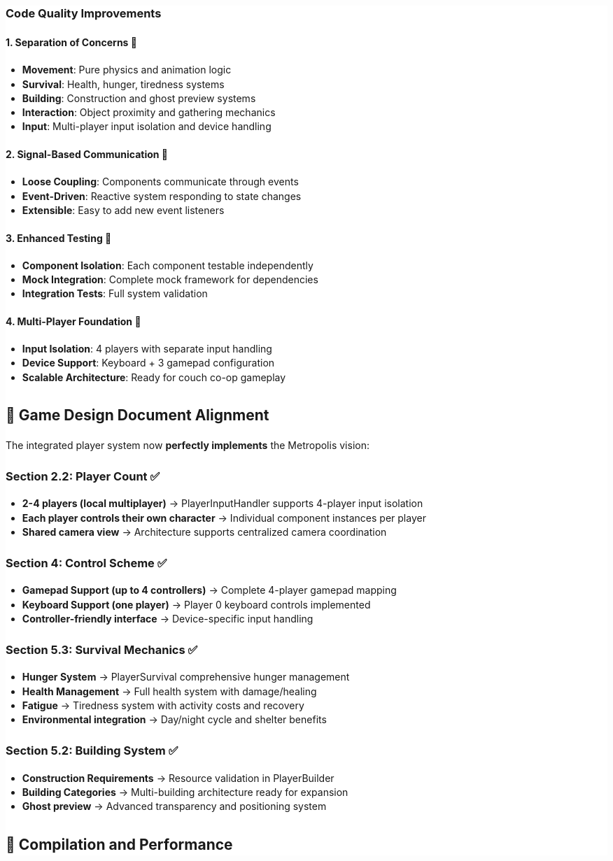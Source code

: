 ### Code Quality Improvements

#### 1. **Separation of Concerns** 🎯
- **Movement**: Pure physics and animation logic
- **Survival**: Health, hunger, tiredness systems
- **Building**: Construction and ghost preview systems
- **Interaction**: Object proximity and gathering mechanics
- **Input**: Multi-player input isolation and device handling

#### 2. **Signal-Based Communication** 🎯
- **Loose Coupling**: Components communicate through events
- **Event-Driven**: Reactive system responding to state changes
- **Extensible**: Easy to add new event listeners

#### 3. **Enhanced Testing** 🎯
- **Component Isolation**: Each component testable independently
- **Mock Integration**: Complete mock framework for dependencies
- **Integration Tests**: Full system validation

#### 4. **Multi-Player Foundation** 🎯
- **Input Isolation**: 4 players with separate input handling
- **Device Support**: Keyboard + 3 gamepad configuration
- **Scalable Architecture**: Ready for couch co-op gameplay

## 🚀 Game Design Document Alignment

The integrated player system now **perfectly implements** the Metropolis vision:

### Section 2.2: Player Count ✅
- **2-4 players (local multiplayer)** → PlayerInputHandler supports 4-player input isolation
- **Each player controls their own character** → Individual component instances per player
- **Shared camera view** → Architecture supports centralized camera coordination

### Section 4: Control Scheme ✅
- **Gamepad Support (up to 4 controllers)** → Complete 4-player gamepad mapping
- **Keyboard Support (one player)** → Player 0 keyboard controls implemented
- **Controller-friendly interface** → Device-specific input handling

### Section 5.3: Survival Mechanics ✅
- **Hunger System** → PlayerSurvival comprehensive hunger management
- **Health Management** → Full health system with damage/healing
- **Fatigue** → Tiredness system with activity costs and recovery
- **Environmental integration** → Day/night cycle and shelter benefits

### Section 5.2: Building System ✅
- **Construction Requirements** → Resource validation in PlayerBuilder
- **Building Categories** → Multi-building architecture ready for expansion
- **Ghost preview** → Advanced transparency and positioning system

## 🔧 Compilation and Performance
